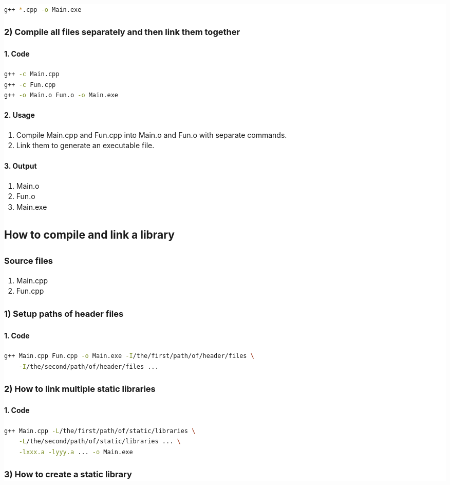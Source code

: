 ```sh
g++ *.cpp -o Main.exe
```

### 2) Compile all files separately and then link them together

#### 1. Code

```sh
g++ -c Main.cpp
g++ -c Fun.cpp
g++ -o Main.o Fun.o -o Main.exe
```

#### 2. Usage

1. Compile Main.cpp and Fun.cpp into Main.o and Fun.o with separate commands.
2. Link them to generate an executable file.

#### 3. Output

1. Main.o
2. Fun.o
3. Main.exe

## How to compile and link a library

### Source files

1. Main.cpp
2. Fun.cpp

### 1) Setup paths of header files

#### 1. Code

```sh
g++ Main.cpp Fun.cpp -o Main.exe -I/the/first/path/of/header/files \
    -I/the/second/path/of/header/files ...
```

### 2) How to link multiple static libraries

#### 1. Code

```sh
g++ Main.cpp -L/the/first/path/of/static/libraries \
    -L/the/second/path/of/static/libraries ... \
    -lxxx.a -lyyy.a ... -o Main.exe
```

### 3) How to create a static library
